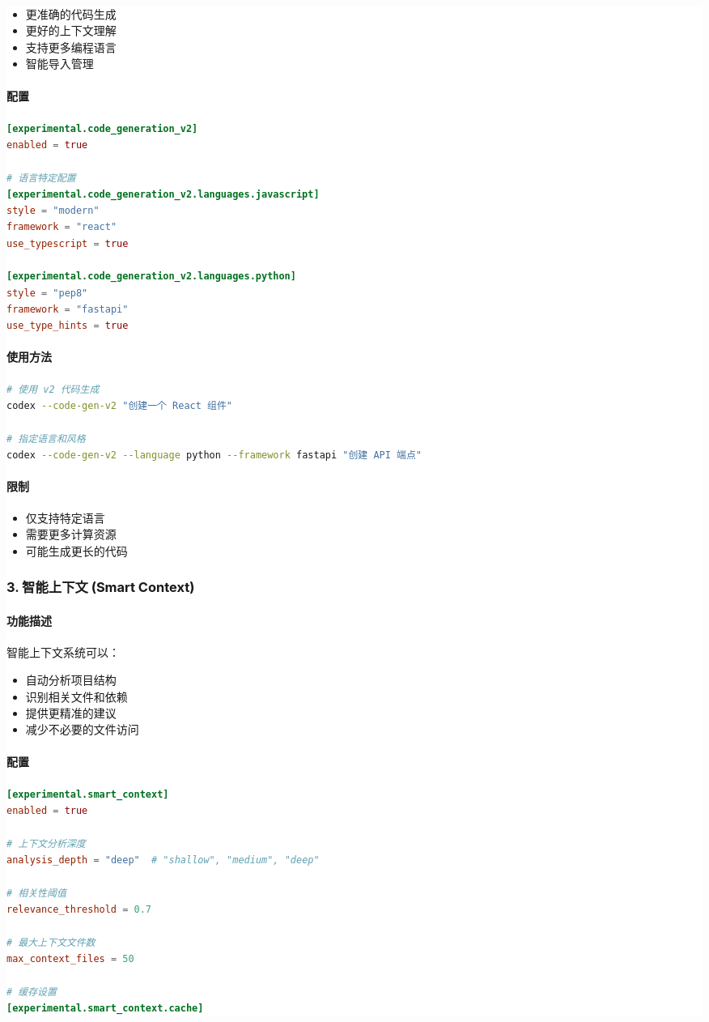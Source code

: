 - 更准确的代码生成
- 更好的上下文理解
- 支持更多编程语言
- 智能导入管理

#### 配置

```toml
[experimental.code_generation_v2]
enabled = true

# 语言特定配置
[experimental.code_generation_v2.languages.javascript]
style = "modern"
framework = "react"
use_typescript = true

[experimental.code_generation_v2.languages.python]
style = "pep8"
framework = "fastapi"
use_type_hints = true
```

#### 使用方法

```bash
# 使用 v2 代码生成
codex --code-gen-v2 "创建一个 React 组件"

# 指定语言和风格
codex --code-gen-v2 --language python --framework fastapi "创建 API 端点"
```

#### 限制

- 仅支持特定语言
- 需要更多计算资源
- 可能生成更长的代码

### 3. 智能上下文 (Smart Context)

#### 功能描述

智能上下文系统可以：

- 自动分析项目结构
- 识别相关文件和依赖
- 提供更精准的建议
- 减少不必要的文件访问

#### 配置

```toml
[experimental.smart_context]
enabled = true

# 上下文分析深度
analysis_depth = "deep"  # "shallow", "medium", "deep"

# 相关性阈值
relevance_threshold = 0.7

# 最大上下文文件数
max_context_files = 50

# 缓存设置
[experimental.smart_context.cache]
```